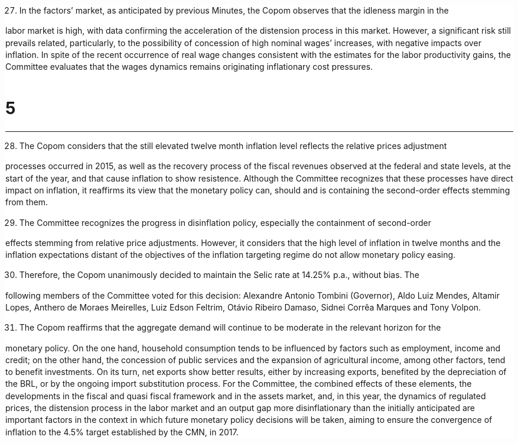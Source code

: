 27. In the factors’ market, as anticipated by previous Minutes, the Copom observes that the idleness margin in the

labor market is high, with data confirming the acceleration of the distension process in this market. However, a
significant risk still prevails related, particularly, to the possibility of concession of high nominal wages’
increases, with negative impacts over inflation. In spite of the recent occurrence of real wage changes
consistent with the estimates for the labor productivity gains, the Committee evaluates that the wages
dynamics remains originating inflationary cost pressures.

# 5


-----

28. The Copom considers that the still elevated twelve month inflation level reflects the relative prices adjustment

processes occurred in 2015, as well as the recovery process of the fiscal revenues observed at the federal and
state levels, at the start of the year, and that cause inflation to show resistence. Although the Committee
recognizes that these processes have direct impact on inflation, it reaffirms its view that the monetary policy
can, should and is containing the second-order effects stemming from them.

29. The Committee recognizes the progress in disinflation policy, especially the containment of second-order

effects stemming from relative price adjustments. However, it considers that the high level of inflation in twelve
months and the inflation expectations distant of the objectives of the inflation targeting regime do not allow
monetary policy easing.

30. Therefore, the Copom unanimously decided to maintain the Selic rate at 14.25% p.a., without bias. The

following members of the Committee voted for this decision: Alexandre Antonio Tombini (Governor), Aldo Luiz
Mendes, Altamir Lopes, Anthero de Moraes Meirelles, Luiz Edson Feltrim, Otávio Ribeiro Damaso, Sidnei
Corrêa Marques and Tony Volpon.

31. The Copom reaffirms that the aggregate demand will continue to be moderate in the relevant horizon for the

monetary policy. On the one hand, household consumption tends to be influenced by factors such as
employment, income and credit; on the other hand, the concession of public services and the expansion of
agricultural income, among other factors, tend to benefit investments. On its turn, net exports show better
results, either by increasing exports, benefited by the depreciation of the BRL, or by the ongoing import
substitution process. For the Committee, the combined effects of these elements, the developments in the
fiscal and quasi fiscal framework and in the assets market, and, in this year, the dynamics of regulated prices,
the distension process in the labor market and an output gap more disinflationary than the initially anticipated
are important factors in the context in which future monetary policy decisions will be taken, aiming to ensure
the convergence of inflation to the 4.5% target established by the CMN, in 2017.
